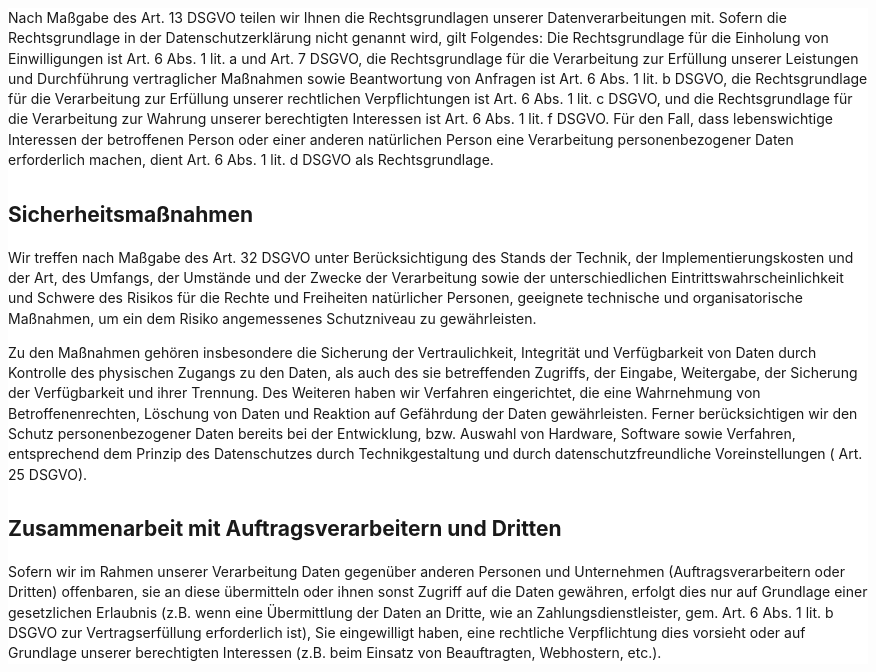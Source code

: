 Nach Maßgabe des Art. 13 DSGVO teilen wir Ihnen die Rechtsgrundlagen unserer Datenverarbeitungen mit. Sofern die
Rechtsgrundlage in der Datenschutzerklärung nicht genannt wird, gilt Folgendes: Die Rechtsgrundlage für die Einholung
von Einwilligungen ist Art. 6 Abs. 1 lit. a und Art. 7 DSGVO, die Rechtsgrundlage für die Verarbeitung zur Erfüllung
unserer Leistungen und Durchführung vertraglicher Maßnahmen sowie Beantwortung von Anfragen ist Art. 6 Abs. 1 lit. b
DSGVO, die Rechtsgrundlage für die Verarbeitung zur Erfüllung unserer rechtlichen Verpflichtungen ist Art. 6 Abs. 1 lit.
c DSGVO, und die Rechtsgrundlage für die Verarbeitung zur Wahrung unserer berechtigten Interessen ist Art. 6 Abs. 1 lit.
f DSGVO. Für den Fall, dass lebenswichtige Interessen der betroffenen Person oder einer anderen natürlichen Person eine
Verarbeitung personenbezogener Daten erforderlich machen, dient Art. 6 Abs. 1 lit. d DSGVO als Rechtsgrundlage.

## Sicherheitsmaßnahmen

Wir treffen nach Maßgabe des Art. 32 DSGVO unter Berücksichtigung des Stands der Technik, der Implementierungskosten und
der Art, des Umfangs, der Umstände und der Zwecke der Verarbeitung sowie der unterschiedlichen
Eintrittswahrscheinlichkeit und Schwere des Risikos für die Rechte und Freiheiten natürlicher Personen, geeignete
technische und organisatorische Maßnahmen, um ein dem Risiko angemessenes Schutzniveau zu gewährleisten.

Zu den Maßnahmen gehören insbesondere die Sicherung der Vertraulichkeit, Integrität und Verfügbarkeit von Daten durch
Kontrolle des physischen Zugangs zu den Daten, als auch des sie betreffenden Zugriffs, der Eingabe, Weitergabe, der
Sicherung der Verfügbarkeit und ihrer Trennung. Des Weiteren haben wir Verfahren eingerichtet, die eine Wahrnehmung von
Betroffenenrechten, Löschung von Daten und Reaktion auf Gefährdung der Daten gewährleisten. Ferner berücksichtigen wir
den Schutz personenbezogener Daten bereits bei der Entwicklung, bzw. Auswahl von Hardware, Software sowie Verfahren,
entsprechend dem Prinzip des Datenschutzes durch Technikgestaltung und durch datenschutzfreundliche Voreinstellungen (
Art. 25 DSGVO).

## Zusammenarbeit mit Auftragsverarbeitern und Dritten

Sofern wir im Rahmen unserer Verarbeitung Daten gegenüber anderen Personen und Unternehmen (Auftragsverarbeitern oder
Dritten) offenbaren, sie an diese übermitteln oder ihnen sonst Zugriff auf die Daten gewähren, erfolgt dies nur auf
Grundlage einer gesetzlichen Erlaubnis (z.B. wenn eine Übermittlung der Daten an Dritte, wie an Zahlungsdienstleister,
gem. Art. 6 Abs. 1 lit. b DSGVO zur Vertragserfüllung erforderlich ist), Sie eingewilligt haben, eine rechtliche
Verpflichtung dies vorsieht oder auf Grundlage unserer berechtigten Interessen (z.B. beim Einsatz von Beauftragten,
Webhostern, etc.).
